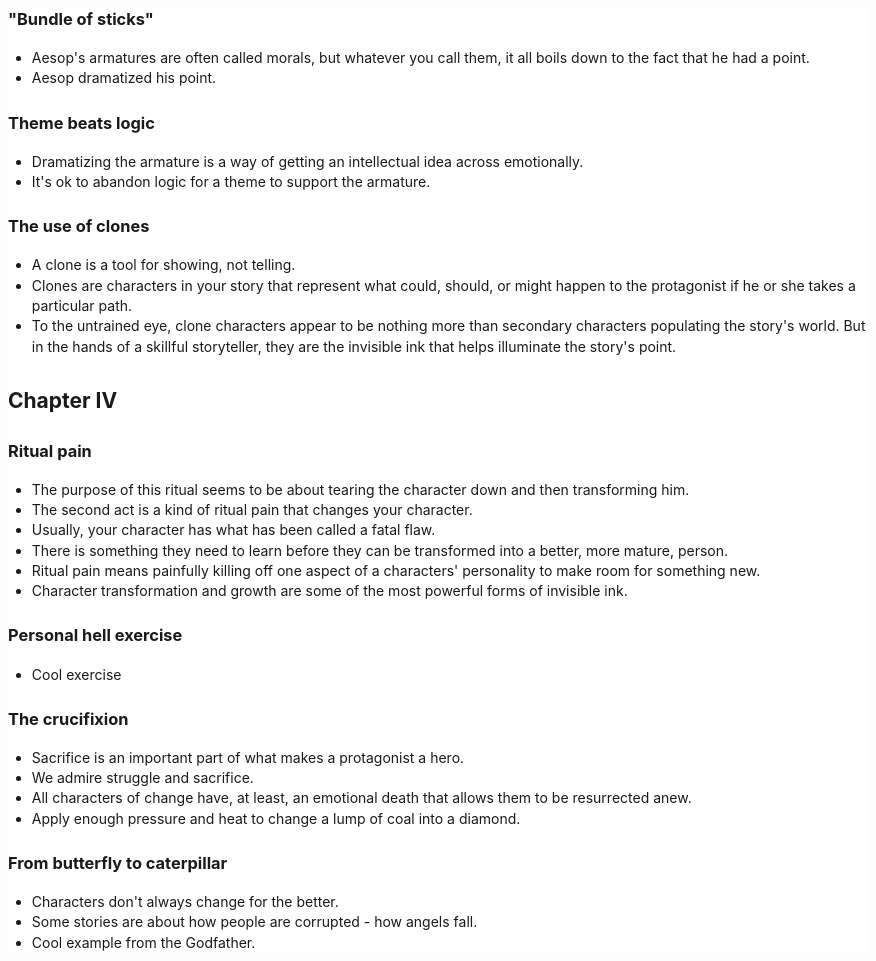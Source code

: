 ### "Bundle of sticks"

- Aesop's armatures are often called morals, but whatever you call them, it all boils down to the fact that he had a point.
- Aesop dramatized his point.

### Theme beats logic

- Dramatizing the armature is a way of getting an intellectual idea across emotionally.
- It's ok to abandon logic for a theme to support the armature.

### The use of clones

- A clone is a tool for showing, not telling.
- Clones are characters in your story that represent what could, should, or might happen to the protagonist if he or she takes a particular path.
- To the untrained eye, clone characters appear to be nothing more than secondary characters populating the story's world. But in the hands of a skillful storyteller, they are the invisible ink that helps illuminate the story's point.

## Chapter IV

### Ritual pain

- The purpose of this ritual seems to be about tearing the character down and then transforming him.
- The second act is a kind of ritual pain that changes your character. 
- Usually, your character has what has been called a fatal flaw. 
- There is something they need to learn before they can be transformed into a better, more mature, person.
- Ritual pain means painfully killing off one aspect of a characters' personality to make room for something new.
- Character transformation and growth are some of the most powerful forms of invisible ink.

### Personal hell exercise

- Cool exercise

### The crucifixion

- Sacrifice is an important part of what makes a protagonist a hero.
- We admire struggle and sacrifice.
- All characters of change have, at least, an emotional death that allows them to be resurrected anew.
- Apply enough pressure and heat to change a lump of coal into a diamond.

### From butterfly to caterpillar

- Characters don't always change for the better.
- Some stories are about how people are corrupted - how angels fall.
- Cool example from the Godfather.
